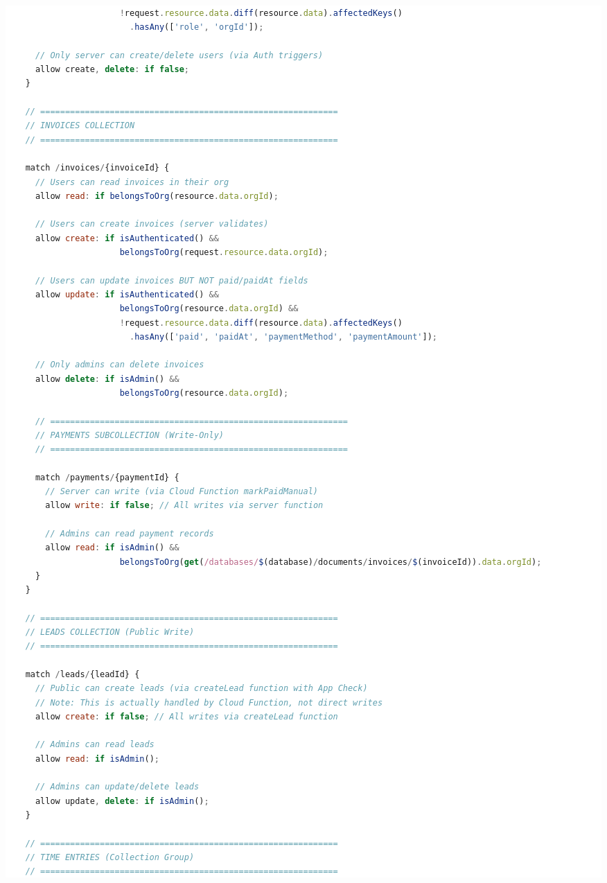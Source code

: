 ```javascript
                       !request.resource.data.diff(resource.data).affectedKeys()
                         .hasAny(['role', 'orgId']);
      
      // Only server can create/delete users (via Auth triggers)
      allow create, delete: if false;
    }
    
    // ============================================================
    // INVOICES COLLECTION
    // ============================================================
    
    match /invoices/{invoiceId} {
      // Users can read invoices in their org
      allow read: if belongsToOrg(resource.data.orgId);
      
      // Users can create invoices (server validates)
      allow create: if isAuthenticated() && 
                       belongsToOrg(request.resource.data.orgId);
      
      // Users can update invoices BUT NOT paid/paidAt fields
      allow update: if isAuthenticated() && 
                       belongsToOrg(resource.data.orgId) &&
                       !request.resource.data.diff(resource.data).affectedKeys()
                         .hasAny(['paid', 'paidAt', 'paymentMethod', 'paymentAmount']);
      
      // Only admins can delete invoices
      allow delete: if isAdmin() && 
                       belongsToOrg(resource.data.orgId);
      
      // ============================================================
      // PAYMENTS SUBCOLLECTION (Write-Only)
      // ============================================================
      
      match /payments/{paymentId} {
        // Server can write (via Cloud Function markPaidManual)
        allow write: if false; // All writes via server function
        
        // Admins can read payment records
        allow read: if isAdmin() && 
                       belongsToOrg(get(/databases/$(database)/documents/invoices/$(invoiceId)).data.orgId);
      }
    }
    
    // ============================================================
    // LEADS COLLECTION (Public Write)
    // ============================================================
    
    match /leads/{leadId} {
      // Public can create leads (via createLead function with App Check)
      // Note: This is actually handled by Cloud Function, not direct writes
      allow create: if false; // All writes via createLead function
      
      // Admins can read leads
      allow read: if isAdmin();
      
      // Admins can update/delete leads
      allow update, delete: if isAdmin();
    }
    
    // ============================================================
    // TIME ENTRIES (Collection Group)
    // ============================================================
```